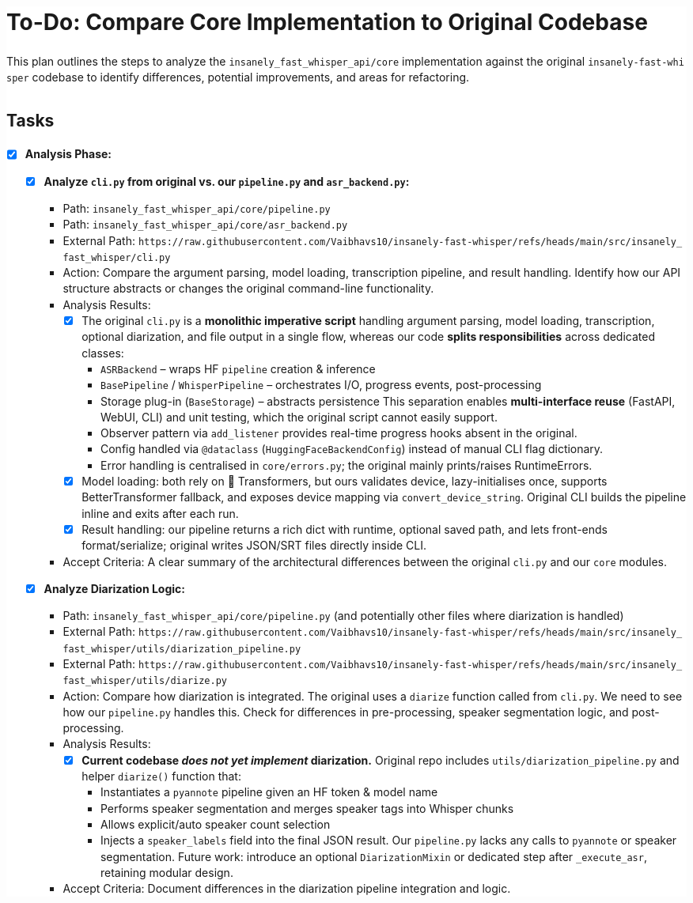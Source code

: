 # To-Do: Compare Core Implementation to Original Codebase

This plan outlines the steps to analyze the `insanely_fast_whisper_api/core` implementation against the original `insanely-fast-whisper` codebase to identify differences, potential improvements, and areas for refactoring.

## Tasks

- [x] **Analysis Phase:**
  - [x] **Analyze `cli.py` from original vs. our `pipeline.py` and `asr_backend.py`:**
    - Path: `insanely_fast_whisper_api/core/pipeline.py`
    - Path: `insanely_fast_whisper_api/core/asr_backend.py`
    - External Path: `https://raw.githubusercontent.com/Vaibhavs10/insanely-fast-whisper/refs/heads/main/src/insanely_fast_whisper/cli.py`
    - Action: Compare the argument parsing, model loading, transcription pipeline, and result handling. Identify how our API structure abstracts or changes the original command-line functionality.
    - Analysis Results:
      - [x] The original `cli.py` is a **monolithic imperative script** handling argument parsing, model loading, transcription, optional diarization, and file output in a single flow, whereas our code **splits responsibilities** across dedicated classes:
        * `ASRBackend` – wraps HF `pipeline` creation & inference
        * `BasePipeline` / `WhisperPipeline` – orchestrates I/O, progress events, post-processing
        * Storage plug-in (`BaseStorage`) – abstracts persistence
        This separation enables **multi-interface reuse** (FastAPI, WebUI, CLI) and unit testing, which the original script cannot easily support.
        * Observer pattern via `add_listener` provides real-time progress hooks absent in the original.
        * Config handled via `@dataclass` (`HuggingFaceBackendConfig`) instead of manual CLI flag dictionary.
        * Error handling is centralised in `core/errors.py`; the original mainly prints/raises RuntimeErrors.
      - [x] Model loading: both rely on 🤗 Transformers, but ours validates device, lazy-initialises once, supports BetterTransformer fallback, and exposes device mapping via `convert_device_string`. Original CLI builds the pipeline inline and exits after each run.
      - [x] Result handling: our pipeline returns a rich dict with runtime, optional saved path, and lets front-ends format/serialize; original writes JSON/SRT files directly inside CLI.
    - Accept Criteria: A clear summary of the architectural differences between the original `cli.py` and our `core` modules.

  - [x] **Analyze Diarization Logic:**
    - Path: `insanely_fast_whisper_api/core/pipeline.py` (and potentially other files where diarization is handled)
    - External Path: `https://raw.githubusercontent.com/Vaibhavs10/insanely-fast-whisper/refs/heads/main/src/insanely_fast_whisper/utils/diarization_pipeline.py`
    - External Path: `https://raw.githubusercontent.com/Vaibhavs10/insanely-fast-whisper/refs/heads/main/src/insanely_fast_whisper/utils/diarize.py`
    - Action: Compare how diarization is integrated. The original uses a `diarize` function called from `cli.py`. We need to see how our `pipeline.py` handles this. Check for differences in pre-processing, speaker segmentation logic, and post-processing.
    - Analysis Results:
      - [x] **Current codebase _does not yet implement_ diarization.** Original repo includes `utils/diarization_pipeline.py` and helper `diarize()` function that:
        * Instantiates a `pyannote` pipeline given an HF token & model name
        * Performs speaker segmentation and merges speaker tags into Whisper chunks
        * Allows explicit/auto speaker count selection
        * Injects a `speaker_labels` field into the final JSON result.
        Our `pipeline.py` lacks any calls to `pyannote` or speaker segmentation. Future work: introduce an optional `DiarizationMixin` or dedicated step after `_execute_asr`, retaining modular design.
    - Accept Criteria: Document differences in the diarization pipeline integration and logic.
